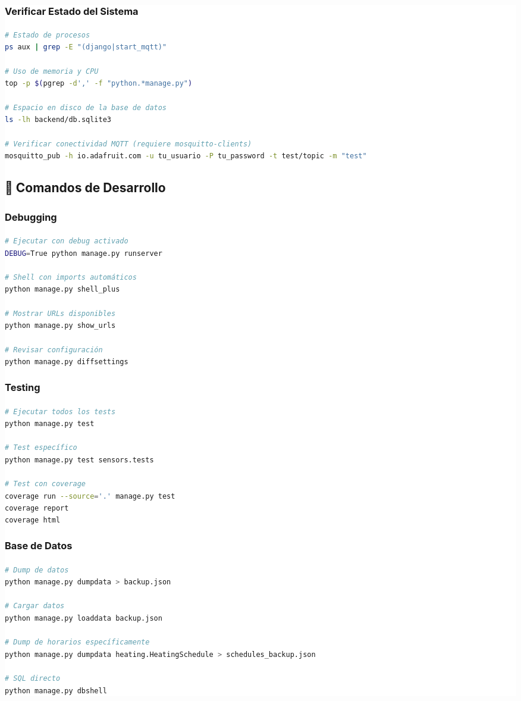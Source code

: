### Verificar Estado del Sistema
```bash
# Estado de procesos
ps aux | grep -E "(django|start_mqtt)"

# Uso de memoria y CPU
top -p $(pgrep -d',' -f "python.*manage.py")

# Espacio en disco de la base de datos
ls -lh backend/db.sqlite3

# Verificar conectividad MQTT (requiere mosquitto-clients)
mosquitto_pub -h io.adafruit.com -u tu_usuario -P tu_password -t test/topic -m "test"
```

## 🔧 Comandos de Desarrollo

### Debugging
```bash
# Ejecutar con debug activado
DEBUG=True python manage.py runserver

# Shell con imports automáticos
python manage.py shell_plus

# Mostrar URLs disponibles
python manage.py show_urls

# Revisar configuración
python manage.py diffsettings
```

### Testing
```bash
# Ejecutar todos los tests
python manage.py test

# Test específico
python manage.py test sensors.tests

# Test con coverage
coverage run --source='.' manage.py test
coverage report
coverage html
```

### Base de Datos
```bash
# Dump de datos
python manage.py dumpdata > backup.json

# Cargar datos
python manage.py loaddata backup.json

# Dump de horarios específicamente
python manage.py dumpdata heating.HeatingSchedule > schedules_backup.json

# SQL directo
python manage.py dbshell
```
